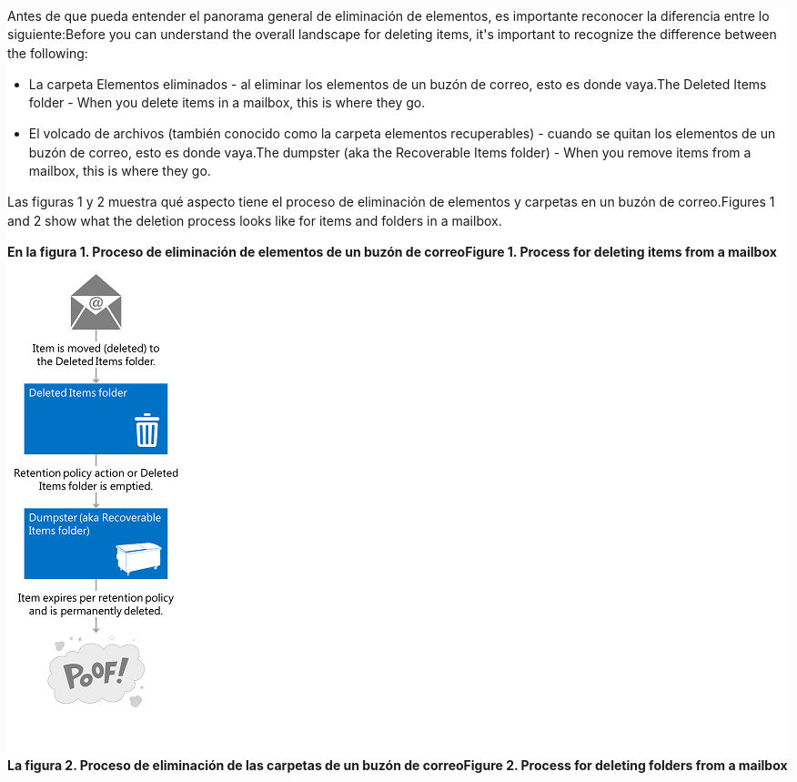 <span data-ttu-id="445a1-111">Antes de que pueda entender el panorama general de eliminación de elementos, es importante reconocer la diferencia entre lo siguiente:</span><span class="sxs-lookup"><span data-stu-id="445a1-111">Before you can understand the overall landscape for deleting items, it's important to recognize the difference between the following:</span></span>
  
- <span data-ttu-id="445a1-112">La carpeta Elementos eliminados - al eliminar los elementos de un buzón de correo, esto es donde vaya.</span><span class="sxs-lookup"><span data-stu-id="445a1-112">The Deleted Items folder - When you delete items in a mailbox, this is where they go.</span></span>
    
- <span data-ttu-id="445a1-113">El volcado de archivos (también conocido como la carpeta elementos recuperables) - cuando se quitan los elementos de un buzón de correo, esto es donde vaya.</span><span class="sxs-lookup"><span data-stu-id="445a1-113">The dumpster (aka the Recoverable Items folder) - When you remove items from a mailbox, this is where they go.</span></span>
    
<span data-ttu-id="445a1-114">Las figuras 1 y 2 muestra qué aspecto tiene el proceso de eliminación de elementos y carpetas en un buzón de correo.</span><span class="sxs-lookup"><span data-stu-id="445a1-114">Figures 1 and 2 show what the deletion process looks like for items and folders in a mailbox.</span></span> 

<span data-ttu-id="445a1-115">**En la figura 1. Proceso de eliminación de elementos de un buzón de correo**</span><span class="sxs-lookup"><span data-stu-id="445a1-115">**Figure 1. Process for deleting items from a mailbox**</span></span>

![Los elementos de una ilustración que muestra dónde ir cuando se eliminan.](media/Ex_DeleteItems_Source.png)

<br/>

<span data-ttu-id="445a1-118">**La figura 2. Proceso de eliminación de las carpetas de un buzón de correo**</span><span class="sxs-lookup"><span data-stu-id="445a1-118">**Figure 2. Process for deleting folders from a mailbox**</span></span>
